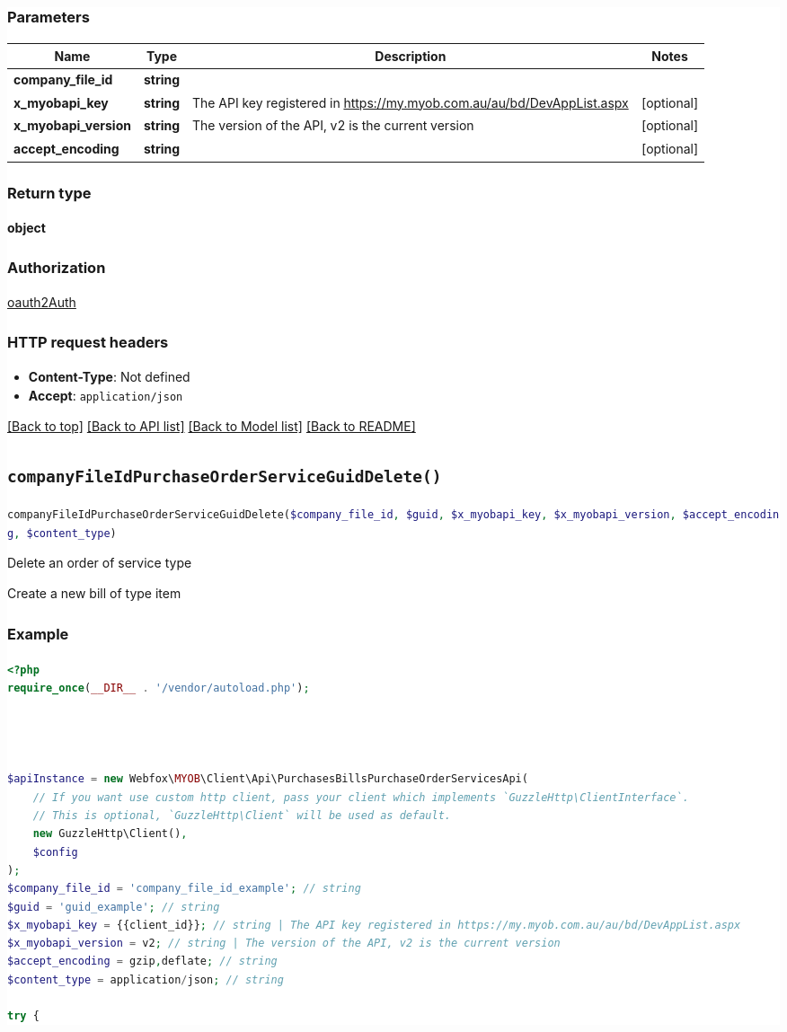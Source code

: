 ### Parameters

| Name | Type | Description  | Notes |
| ------------- | ------------- | ------------- | ------------- |
| **company_file_id** | **string**|  | |
| **x_myobapi_key** | **string**| The API key registered in https://my.myob.com.au/au/bd/DevAppList.aspx | [optional] |
| **x_myobapi_version** | **string**| The version of the API, v2 is the current version | [optional] |
| **accept_encoding** | **string**|  | [optional] |

### Return type

**object**

### Authorization

[oauth2Auth](../../README.md#oauth2Auth)

### HTTP request headers

- **Content-Type**: Not defined
- **Accept**: `application/json`

[[Back to top]](#) [[Back to API list]](../../README.md#endpoints)
[[Back to Model list]](../../README.md#models)
[[Back to README]](../../README.md)

## `companyFileIdPurchaseOrderServiceGuidDelete()`

```php
companyFileIdPurchaseOrderServiceGuidDelete($company_file_id, $guid, $x_myobapi_key, $x_myobapi_version, $accept_encoding, $content_type)
```

Delete an order of service type

Create a new bill of type item

### Example

```php
<?php
require_once(__DIR__ . '/vendor/autoload.php');




$apiInstance = new Webfox\MYOB\Client\Api\PurchasesBillsPurchaseOrderServicesApi(
    // If you want use custom http client, pass your client which implements `GuzzleHttp\ClientInterface`.
    // This is optional, `GuzzleHttp\Client` will be used as default.
    new GuzzleHttp\Client(),
    $config
);
$company_file_id = 'company_file_id_example'; // string
$guid = 'guid_example'; // string
$x_myobapi_key = {{client_id}}; // string | The API key registered in https://my.myob.com.au/au/bd/DevAppList.aspx
$x_myobapi_version = v2; // string | The version of the API, v2 is the current version
$accept_encoding = gzip,deflate; // string
$content_type = application/json; // string

try {
```